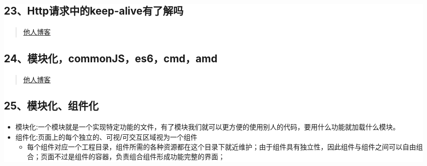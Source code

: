 ## 23、Http请求中的keep-alive有了解吗

>[他人博客](https://blog.csdn.net/weixin_30580943/article/details/94848981)

## 24、模块化，commonJS，es6，cmd，amd

>[他人博客](https://www.cnblogs.com/beyonds/p/8992619.html)

## 25、模块化、组件化

+ 模块化:一个模块就是一个实现特定功能的文件，有了模块我们就可以更方便的使用别人的代码，要用什么功能就加载什么模块。
+ 组件化:页面上的每个独立的、可视/可交互区域视为一个组件
    + 每个组件对应一个工程目录，组件所需的各种资源都在这个目录下就近维护；由于组件具有独立性，因此组件与组件之间可以自由组合；页面不过是组件的容器，负责组合组件形成功能完整的界面；

